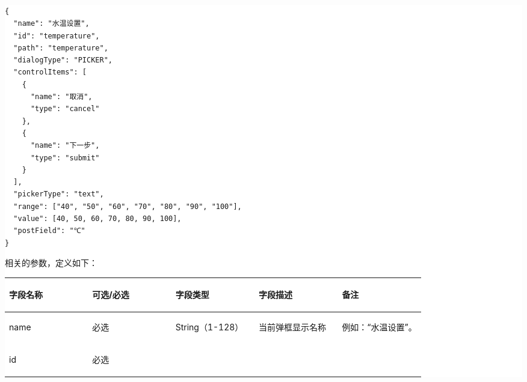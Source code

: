 ```
{
  "name": "水温设置",
  "id": "temperature",
  "path": "temperature",
  "dialogType": "PICKER",
  "controlItems": [
    {
      "name": "取消",
      "type": "cancel"
    },
    {
      "name": "下一步",
      "type": "submit"
    }
  ],
  "pickerType": "text",
  "range": ["40", "50", "60", "70", "80", "90", "100"],
  "value": [40, 50, 60, 70, 80, 90, 100],
  "postField": "℃"
}
```

相关的参数，定义如下：

<a name="table154381529476"></a>
<table><thead align="left"><tr id="row194421752194720"><th class="cellrowborder" valign="top" width="20%" id="mcps1.1.6.1.1"><p id="p1861246485"><a name="p1861246485"></a><a name="p1861246485"></a>字段名称</p>
</th>
<th class="cellrowborder" valign="top" width="20%" id="mcps1.1.6.1.2"><p id="p12632420484"><a name="p12632420484"></a><a name="p12632420484"></a>可选/必选</p>
</th>
<th class="cellrowborder" valign="top" width="20%" id="mcps1.1.6.1.3"><p id="p161124154817"><a name="p161124154817"></a><a name="p161124154817"></a>字段类型</p>
</th>
<th class="cellrowborder" valign="top" width="20%" id="mcps1.1.6.1.4"><p id="p176152444816"><a name="p176152444816"></a><a name="p176152444816"></a>字段描述</p>
</th>
<th class="cellrowborder" valign="top" width="20%" id="mcps1.1.6.1.5"><p id="p1961124104810"><a name="p1961124104810"></a><a name="p1961124104810"></a>备注</p>
</th>
</tr>
</thead>
<tbody><tr id="row174431752164710"><td class="cellrowborder" valign="top" width="20%" headers="mcps1.1.6.1.1 "><p id="p156202474818"><a name="p156202474818"></a><a name="p156202474818"></a>name</p>
</td>
<td class="cellrowborder" valign="top" width="20%" headers="mcps1.1.6.1.2 "><p id="p116724184810"><a name="p116724184810"></a><a name="p116724184810"></a>必选</p>
</td>
<td class="cellrowborder" valign="top" width="20%" headers="mcps1.1.6.1.3 "><p id="p3616241482"><a name="p3616241482"></a><a name="p3616241482"></a>String（1-128）</p>
</td>
<td class="cellrowborder" valign="top" width="20%" headers="mcps1.1.6.1.4 "><p id="p186192454816"><a name="p186192454816"></a><a name="p186192454816"></a>当前弹框显示名称</p>
</td>
<td class="cellrowborder" valign="top" width="20%" headers="mcps1.1.6.1.5 "><p id="p56024174815"><a name="p56024174815"></a><a name="p56024174815"></a>例如：“水温设置”。</p>
</td>
</tr>
<tr id="row444385204718"><td class="cellrowborder" valign="top" width="20%" headers="mcps1.1.6.1.1 "><p id="p1561524184816"><a name="p1561524184816"></a><a name="p1561524184816"></a>id</p>
</td>
<td class="cellrowborder" valign="top" width="20%" headers="mcps1.1.6.1.2 "><p id="p6611240484"><a name="p6611240484"></a><a name="p6611240484"></a>必选</p>
